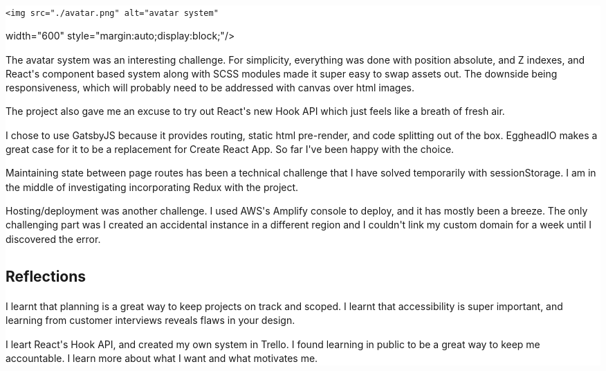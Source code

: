 	<img src="./avatar.png" alt="avatar system"
 width="600" style="margin:auto;display:block;"/>
</p>

The avatar system was an interesting challenge. For simplicity, everything was done with position absolute, and Z indexes, and React's component based system along with SCSS modules made it super easy to swap assets out. The downside being responsiveness, which will probably need to be addressed with canvas over html images.

The project also gave me an excuse to try out React's new Hook API which just feels like a breath of fresh air.

I chose to use GatsbyJS because it provides routing, static html pre-render, and code splitting out of the box. EggheadIO makes a great case for it to be a replacement for Create React App. So far I've been happy with the choice.

Maintaining state between page routes has been a technical challenge that I have solved temporarily with sessionStorage. I am in the middle of investigating incorporating Redux with the project.

Hosting/deployment was another challenge. I used AWS's Amplify console to deploy, and it has mostly been a breeze. The only challenging part was I created an accidental instance in a different region and I couldn't link my custom domain for a week until I discovered the error.

## Reflections

I learnt that planning is a great way to keep projects on track and scoped. I learnt that accessibility is super important, and learning from customer interviews reveals flaws in your design.

I leart React's Hook API, and created my own system in Trello. I found learning in public to be a great way to keep me accountable. I learn more about what I want and what motivates me.

